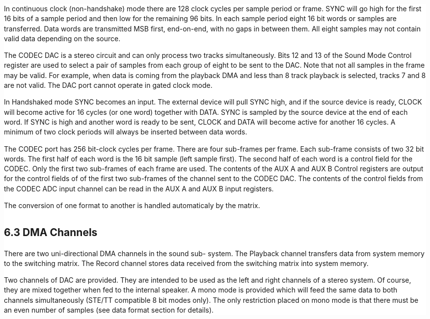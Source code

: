 In continuous clock (non-handshake) mode there are 128 clock
cycles per sample period or frame. SYNC will go high for the
first 16 bits of a sample period and then low for the remaining
96 bits. In each sample period eight 16 bit words or samples are
transferred. Data words are transmitted MSB first, end-on-end,
with no gaps in between them. All eight samples may not contain
valid data depending on the source.

The CODEC DAC is a stereo circuit and can only process two
tracks simultaneously. Bits 12 and 13 of the Sound Mode Control
register are used to select a pair of samples from each group of
eight to be sent to the DAC. Note that not all samples in the
frame may be valid. For example, when data is coming from the
playback DMA and less than 8 track playback is selected, tracks 7
and 8 are not valid. The DAC port cannot operate in gated clock
mode.

In Handshaked mode SYNC becomes an input. The external
device will pull SYNC high, and if the source device is ready,
CLOCK will become active for 16 cycles (or one word) together
with DATA. SYNC is sampled by the source device at the end of
each word. If SYNC is high and another word is ready to be sent,
CLOCK and DATA will become active for another 16 cycles. A
minimum of two clock periods will always be inserted between data
words.

The CODEC port has 256 bit-clock cycles per frame. There are
four sub-frames per frame. Each sub-frame consists of two 32 bit
words. The first half of each word is the 16 bit sample (left
sample first). The second half of each word is a control field
for the CODEC. Only the first two sub-frames of each frame are
used. The contents of the AUX A and AUX B Control registers are
output for the control fields of of the first two sub-frames of
the channel sent to the CODEC DAC. The contents of the control
fields from the CODEC ADC input channel can be read in the AUX A
and AUX B input registers.

The conversion of one format to another is handled
automaticaly by the matrix.

## 6.3 DMA Channels

There are two uni-directional DMA channels in the sound sub-
system. The Playback channel transfers data from system memory to
the switching matrix. The Record channel stores data received
from the switching matrix into system memory.

Two channels of DAC are provided. They are intended to be
used as the left and right channels of a stereo system. Of
course, they are mixed together when fed to the internal speaker.
A mono mode is provided which will feed the same data to both
channels simultaneously (STE/TT compatible 8 bit modes only). The
only restriction placed on mono mode is that there must be an
even number of samples (see data format section for details).

